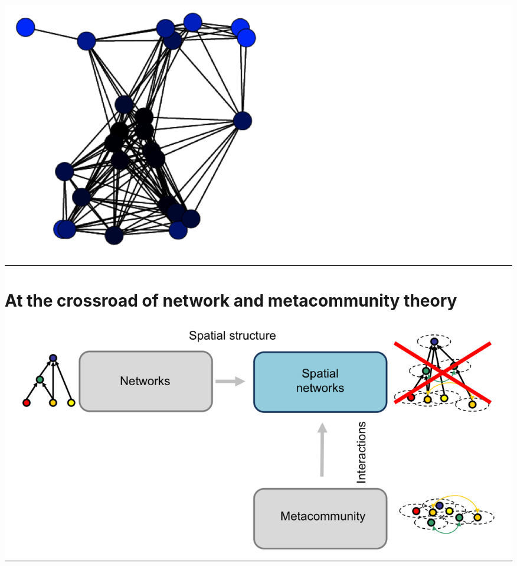 <img src="assets/img/network2.png" width="450px"></img>
</div>

---

# At the crossroad of network and metacommunity theory

<div style='text-align:center;'>
<img src="assets/img/spatial_networks.png" width="800px"></img>
</div>

---